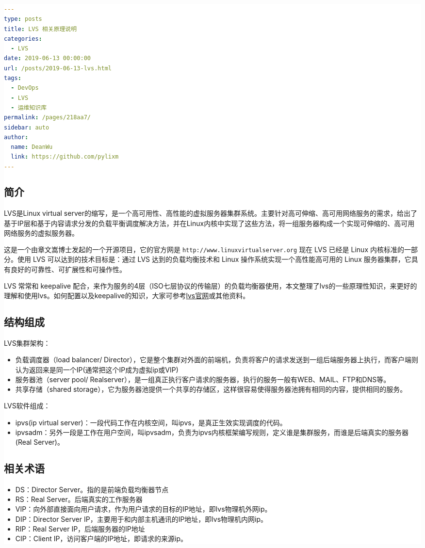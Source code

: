```yaml
---
type: posts
title: LVS 相关原理说明
categories: 
  - LVS
date: 2019-06-13 00:00:00
url: /posts/2019-06-13-lvs.html
tags: 
  - DevOps
  - LVS
  - 运维知识库
permalink: /pages/218aa7/
sidebar: auto
author: 
  name: DeanWu
  link: https://github.com/pylixm
---
```


## 简介

LVS是Linux virtual server的缩写，是一个高可用性、高性能的虚拟服务器集群系统。主要针对高可伸缩、高可用网络服务的需求，给出了基于IP层和基于内容请求分发的负载平衡调度解决方法，并在Linux内核中实现了这些方法，将一组服务器构成一个实现可伸缩的、高可用网络服务的虚拟服务器。

这是一个由章文嵩博士发起的一个开源项目，它的官方网是 `http://www.linuxvirtualserver.org` 现在 LVS 已经是 Linux 内核标准的一部分。使用 LVS 可以达到的技术目标是：通过 LVS 达到的负载均衡技术和 Linux 操作系统实现一个高性能高可用的 Linux 服务器集群，它具有良好的可靠性、可扩展性和可操作性。

LVS 常常和 keepalive 配合，来作为服务的4层（ISO七层协议的传输层）的负载均衡器使用，本文整理了lvs的一些原理性知识，来更好的理解和使用lvs。如何配置以及keepalive的知识，大家可参考[lvs官网](http://www.linuxvirtualserver.org/zh/lvs1.html)或其他资料。

## 结构组成

LVS集群架构：

- 负载调度器（load balancer/ Director），它是整个集群对外面的前端机，负责将客户的请求发送到一组后端服务器上执行，而客户端则认为返回来是同一个IP(通常把这个IP成为虚拟ip或VIP)
- 服务器池（server pool/ Realserver），是一组真正执行客户请求的服务器，执行的服务一般有WEB、MAIL、FTP和DNS等。
- 共享存储（shared storage），它为服务器池提供一个共享的存储区，这样很容易使得服务器池拥有相同的内容，提供相同的服务。

LVS软件组成：

- ipvs(ip virtual server)：一段代码工作在内核空间，叫ipvs，是真正生效实现调度的代码。
- ipvsadm：另外一段是工作在用户空间，叫ipvsadm，负责为ipvs内核框架编写规则，定义谁是集群服务，而谁是后端真实的服务器(Real Server)。

## 相关术语

- DS：Director Server。指的是前端负载均衡器节点
- RS：Real Server。后端真实的工作服务器
- VIP：向外部直接面向用户请求，作为用户请求的目标的IP地址，即lvs物理机外网ip。
- DIP：Director Server IP，主要用于和内部主机通讯的IP地址，即lvs物理机内网ip。
- RIP：Real Server IP，后端服务器的IP地址
- CIP：Client IP，访问客户端的IP地址，即请求的来源ip。
